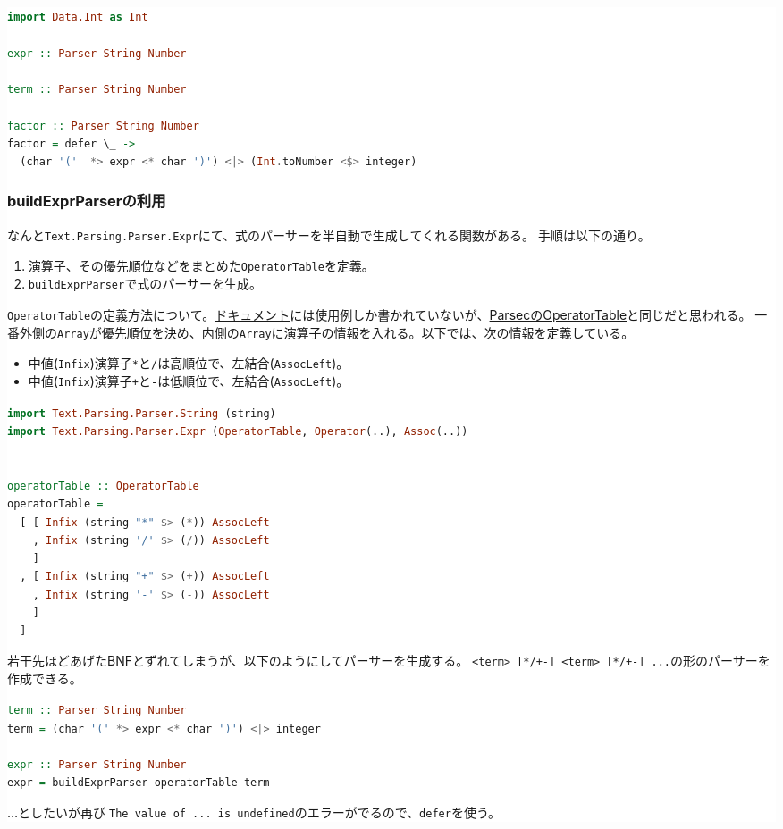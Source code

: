 ```haskell
import Data.Int as Int

expr :: Parser String Number

term :: Parser String Number

factor :: Parser String Number
factor = defer \_ ->
  (char '('  *> expr <* char ')') <|> (Int.toNumber <$> integer)
```

### buildExprParserの利用

なんと`Text.Parsing.Parser.Expr`にて、式のパーサーを半自動で生成してくれる関数がある。
手順は以下の通り。

1. 演算子、その優先順位などをまとめた`OperatorTable`を定義。
2. `buildExprParser`で式のパーサーを生成。

`OperatorTable`の定義方法について。[ドキュメント](https://pursuit.purescript.org/packages/purescript-parsing/7.0.1/docs/Text.Parsing.Parser.Expr#v:buildExprParser)には使用例しか書かれていないが、[ParsecのOperatorTable](https://hackage.haskell.org/package/parsec-3.1.15.0/docs/Text-Parsec-Expr.html)と同じだと思われる。
一番外側の`Array`が優先順位を決め、内側の`Array`に演算子の情報を入れる。以下では、次の情報を定義している。

- 中値(`Infix`)演算子`*`と`/`は高順位で、左結合(`AssocLeft`)。
- 中値(`Infix`)演算子`+`と`-`は低順位で、左結合(`AssocLeft`)。

```haskell
import Text.Parsing.Parser.String (string)
import Text.Parsing.Parser.Expr (OperatorTable, Operator(..), Assoc(..))


operatorTable :: OperatorTable
operatorTable =
  [ [ Infix (string "*" $> (*)) AssocLeft
    , Infix (string '/' $> (/)) AssocLeft
    ]
  , [ Infix (string "+" $> (+)) AssocLeft
    , Infix (string '-' $> (-)) AssocLeft
    ]
  ]
```

若干先ほどあげたBNFとずれてしまうが、以下のようにしてパーサーを生成する。
`<term> [*/+-] <term> [*/+-] ...`の形のパーサーを作成できる。

```haskell
term :: Parser String Number
term = (char '(' *> expr <* char ')') <|> integer

expr :: Parser String Number
expr = buildExprParser operatorTable term
```

…としたいが再び `The value of ... is undefined`のエラーがでるので、`defer`を使う。
